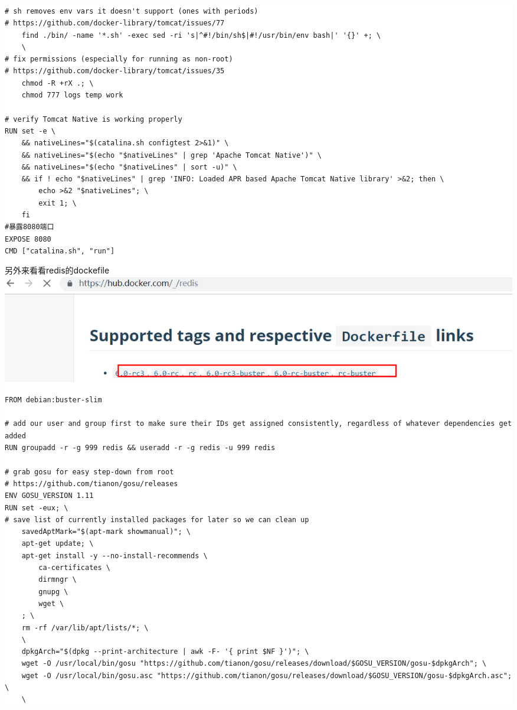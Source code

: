 ```
# sh removes env vars it doesn't support (ones with periods)
# https://github.com/docker-library/tomcat/issues/77
	find ./bin/ -name '*.sh' -exec sed -ri 's|^#!/bin/sh$|#!/usr/bin/env bash|' '{}' +; \
	\
# fix permissions (especially for running as non-root)
# https://github.com/docker-library/tomcat/issues/35
	chmod -R +rX .; \
	chmod 777 logs temp work

# verify Tomcat Native is working properly
RUN set -e \
	&& nativeLines="$(catalina.sh configtest 2>&1)" \
	&& nativeLines="$(echo "$nativeLines" | grep 'Apache Tomcat Native')" \
	&& nativeLines="$(echo "$nativeLines" | sort -u)" \
	&& if ! echo "$nativeLines" | grep 'INFO: Loaded APR based Apache Tomcat Native library' >&2; then \
		echo >&2 "$nativeLines"; \
		exit 1; \
	fi
#暴露8080端口
EXPOSE 8080
CMD ["catalina.sh", "run"]
```

另外来看看redis的dockefile ![image-20200404182025445](img/image-20200404182025445.png)

```
FROM debian:buster-slim

# add our user and group first to make sure their IDs get assigned consistently, regardless of whatever dependencies get added
RUN groupadd -r -g 999 redis && useradd -r -g redis -u 999 redis

# grab gosu for easy step-down from root
# https://github.com/tianon/gosu/releases
ENV GOSU_VERSION 1.11
RUN set -eux; \
# save list of currently installed packages for later so we can clean up
	savedAptMark="$(apt-mark showmanual)"; \
	apt-get update; \
	apt-get install -y --no-install-recommends \
		ca-certificates \
		dirmngr \
		gnupg \
		wget \
	; \
	rm -rf /var/lib/apt/lists/*; \
	\
	dpkgArch="$(dpkg --print-architecture | awk -F- '{ print $NF }')"; \
	wget -O /usr/local/bin/gosu "https://github.com/tianon/gosu/releases/download/$GOSU_VERSION/gosu-$dpkgArch"; \
	wget -O /usr/local/bin/gosu.asc "https://github.com/tianon/gosu/releases/download/$GOSU_VERSION/gosu-$dpkgArch.asc"; \
	\
```